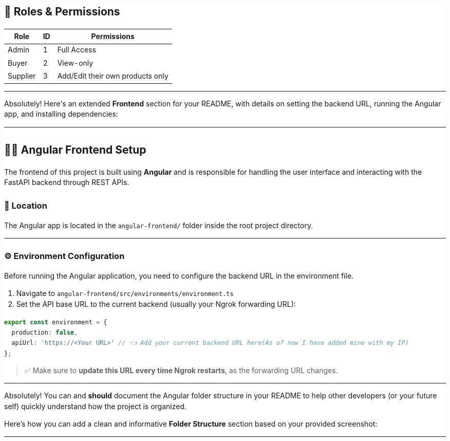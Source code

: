 
## 🔐 Roles & Permissions

| Role     | ID | Permissions                     |
|----------|----|----------------------------------|
| Admin    | 1  | Full Access                      |
| Buyer    | 2  | View-only                        |
| Supplier | 3  | Add/Edit their own products only |

---


Absolutely! Here's an extended **Frontend** section for your README, with details on setting the backend URL, running the Angular app, and installing dependencies:

---

## 🧑‍💻 Angular Frontend Setup

The frontend of this project is built using **Angular** and is responsible for handling the user interface and interacting with the FastAPI backend through REST APIs.

### 📁 Location

The Angular app is located in the `angular-frontend/` folder inside the root project directory.

---

### ⚙️ Environment Configuration

Before running the Angular application, you need to configure the backend URL in the environment file.

1. Navigate to `angular-frontend/src/environments/environment.ts`  
2. Set the API base URL to the current backend (usually your Ngrok forwarding URL):

```ts
export const environment = {
  production: false,
  apiUrl: 'https://<Your URL>' // 👈 Add your current backend URL here(As of now I have added mine with my IP)
};
```

> ✅ Make sure to **update this URL every time Ngrok restarts**, as the forwarding URL changes.

---

Absolutely! You can and **should** document the Angular folder structure in your README to help other developers (or your future self) quickly understand how the project is organized.

Here’s how you can add a clean and informative **Folder Structure** section based on your provided screenshot:

---